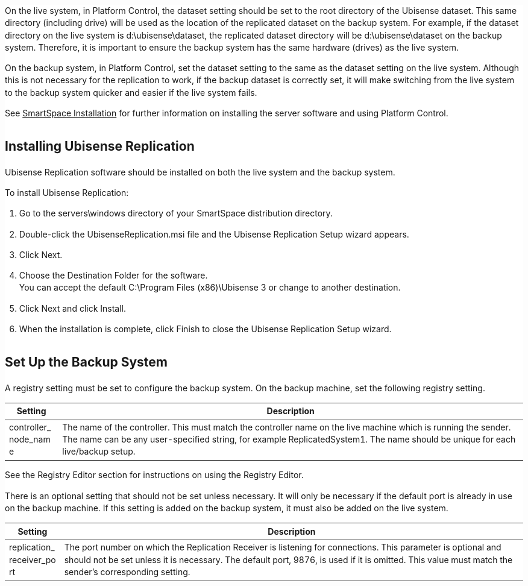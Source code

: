 On the live system, in Platform Control, the dataset setting should be set to
the root directory of the Ubisense dataset. This same directory (including
drive) will be used as the location of the replicated dataset on the backup
system. For example, if the dataset directory on the live system is
d:\ubisense\dataset, the replicated dataset directory will be
d:\ubisense\dataset on the backup system. Therefore, it is important to ensure
the backup system has the same hardware (drives) as the live system.

On the backup system, in Platform Control, set the dataset setting to the same
as the dataset setting on the live system. Although this is not necessary for
the replication to work, if the backup dataset is correctly set, it will make
switching from the live system to the backup system quicker and easier if the
live system fails.

See  [SmartSpace Installation](../../Installation/InstallationWiz.htm) for
further information on installing the server software and using Platform
Control.

## Installing Ubisense Replication

Ubisense Replication software should be installed on both the live system and
the backup system.

To install Ubisense Replication:

  1. Go to the servers\windows directory of your SmartSpace distribution directory.
  2. Double-click the UbisenseReplication.msi file and the Ubisense Replication Setup wizard appears.
  3. Click Next.
  4. Choose the Destination Folder for the software.  
You can accept the default C:\Program Files (x86)\Ubisense 3 or change to
another destination.

  5. Click Next and click Install.
  6. When the installation is complete, click Finish to close the Ubisense Replication Setup wizard.

## Set Up the Backup System

A registry setting must be set to configure the backup system. On the backup
machine, set the following registry setting.

Setting | Description  
---|---  
controller_node_name |  The name of the controller. This must match the controller name on the live machine which is running the sender. The name can be any user-specified string, for example ReplicatedSystem1. The name should be unique for each live/backup setup.  
  
  
See the Registry Editor section for instructions on using the Registry Editor.

There is an optional setting that should not be set unless necessary. It will
only be necessary if the default port is already in use on the backup machine.
If this setting is added on the backup system, it must also be added on the
live system.

Setting | Description  
---|---  
replication_receiver_port |  The port number on which the Replication Receiver is listening for connections. This parameter is optional and should not be set unless it is necessary. The default port, 9876, is used if it is omitted. This value must match the sender’s corresponding setting.  
  